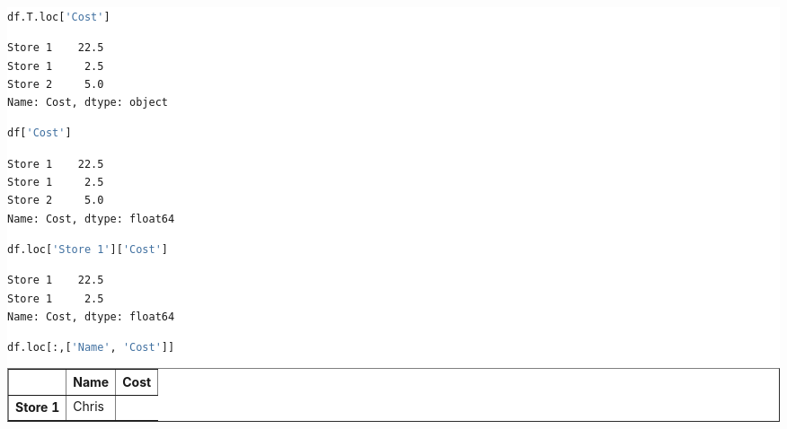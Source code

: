 


```python
df.T.loc['Cost']
```




    Store 1    22.5
    Store 1     2.5
    Store 2     5.0
    Name: Cost, dtype: object




```python
df['Cost']
```




    Store 1    22.5
    Store 1     2.5
    Store 2     5.0
    Name: Cost, dtype: float64




```python
df.loc['Store 1']['Cost']
```




    Store 1    22.5
    Store 1     2.5
    Name: Cost, dtype: float64




```python
df.loc[:,['Name', 'Cost']]
```




<div>
<style scoped>
    .dataframe tbody tr th:only-of-type {
        vertical-align: middle;
    }

    .dataframe tbody tr th {
        vertical-align: top;
    }

    .dataframe thead th {
        text-align: right;
    }
</style>
<table border="1" class="dataframe">
  <thead>
    <tr style="text-align: right;">
      <th></th>
      <th>Name</th>
      <th>Cost</th>
    </tr>
  </thead>
  <tbody>
    <tr>
      <th>Store 1</th>
      <td>Chris</td>